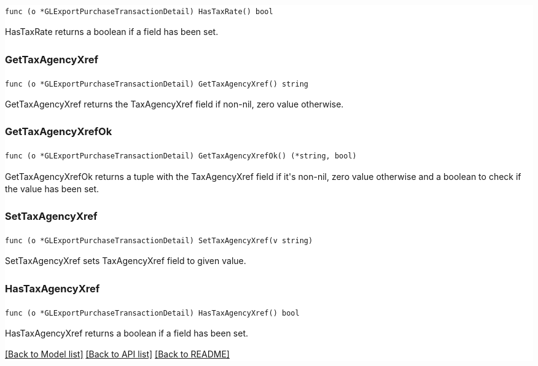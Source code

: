 `func (o *GLExportPurchaseTransactionDetail) HasTaxRate() bool`

HasTaxRate returns a boolean if a field has been set.

### GetTaxAgencyXref

`func (o *GLExportPurchaseTransactionDetail) GetTaxAgencyXref() string`

GetTaxAgencyXref returns the TaxAgencyXref field if non-nil, zero value otherwise.

### GetTaxAgencyXrefOk

`func (o *GLExportPurchaseTransactionDetail) GetTaxAgencyXrefOk() (*string, bool)`

GetTaxAgencyXrefOk returns a tuple with the TaxAgencyXref field if it's non-nil, zero value otherwise
and a boolean to check if the value has been set.

### SetTaxAgencyXref

`func (o *GLExportPurchaseTransactionDetail) SetTaxAgencyXref(v string)`

SetTaxAgencyXref sets TaxAgencyXref field to given value.

### HasTaxAgencyXref

`func (o *GLExportPurchaseTransactionDetail) HasTaxAgencyXref() bool`

HasTaxAgencyXref returns a boolean if a field has been set.


[[Back to Model list]](../README.md#documentation-for-models) [[Back to API list]](../README.md#documentation-for-api-endpoints) [[Back to README]](../README.md)


